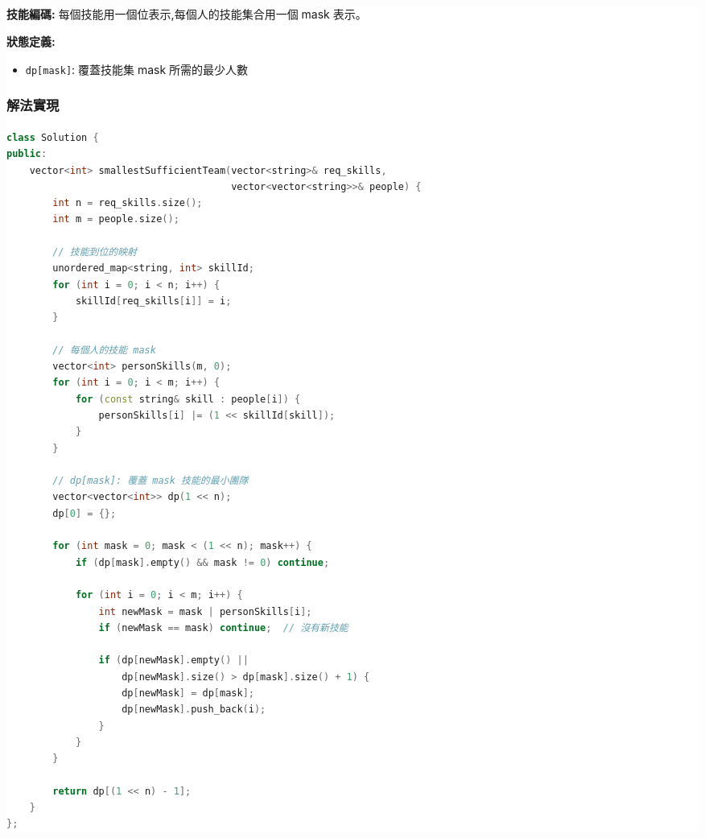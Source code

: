 **技能編碼:**
每個技能用一個位表示,每個人的技能集合用一個 mask 表示。

**狀態定義:**
- `dp[mask]`: 覆蓋技能集 mask 所需的最少人數

### 解法實現

```cpp
class Solution {
public:
    vector<int> smallestSufficientTeam(vector<string>& req_skills,
                                       vector<vector<string>>& people) {
        int n = req_skills.size();
        int m = people.size();

        // 技能到位的映射
        unordered_map<string, int> skillId;
        for (int i = 0; i < n; i++) {
            skillId[req_skills[i]] = i;
        }

        // 每個人的技能 mask
        vector<int> personSkills(m, 0);
        for (int i = 0; i < m; i++) {
            for (const string& skill : people[i]) {
                personSkills[i] |= (1 << skillId[skill]);
            }
        }

        // dp[mask]: 覆蓋 mask 技能的最小團隊
        vector<vector<int>> dp(1 << n);
        dp[0] = {};

        for (int mask = 0; mask < (1 << n); mask++) {
            if (dp[mask].empty() && mask != 0) continue;

            for (int i = 0; i < m; i++) {
                int newMask = mask | personSkills[i];
                if (newMask == mask) continue;  // 沒有新技能

                if (dp[newMask].empty() ||
                    dp[newMask].size() > dp[mask].size() + 1) {
                    dp[newMask] = dp[mask];
                    dp[newMask].push_back(i);
                }
            }
        }

        return dp[(1 << n) - 1];
    }
};
```
